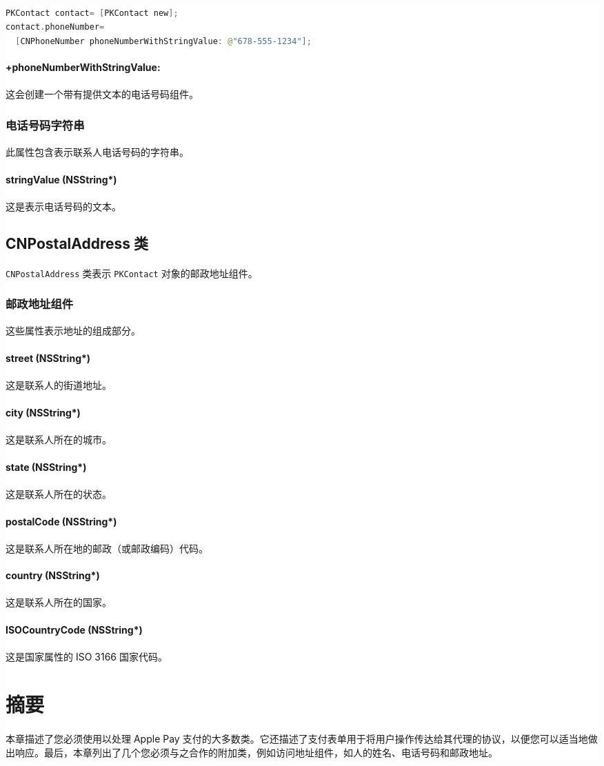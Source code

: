 ```swift
PKContact contact= [PKContact new];
contact.phoneNumber= 
  [CNPhoneNumber phoneNumberWithStringValue: @"678-555-1234"];
```

#### +phoneNumberWithStringValue:

这会创建一个带有提供文本的电话号码组件。

### 电话号码字符串

此属性包含表示联系人电话号码的字符串。

#### stringValue (NSString*)

这是表示电话号码的文本。

## CNPostalAddress 类

`CNPostalAddress` 类表示 `PKContact` 对象的邮政地址组件。

### 邮政地址组件

这些属性表示地址的组成部分。

#### street (NSString*)

这是联系人的街道地址。

#### city (NSString*)

这是联系人所在的城市。

#### state (NSString*)

这是联系人所在的状态。

#### postalCode (NSString*)

这是联系人所在地的邮政（或邮政编码）代码。

#### country (NSString*)

这是联系人所在的国家。

#### ISOCountryCode (NSString*)

这是国家属性的 ISO 3166 国家代码。

# 摘要

本章描述了您必须使用以处理 Apple Pay 支付的大多数类。它还描述了支付表单用于将用户操作传达给其代理的协议，以便您可以适当地做出响应。最后，本章列出了几个您必须与之合作的附加类，例如访问地址组件，如人的姓名、电话号码和邮政地址。
